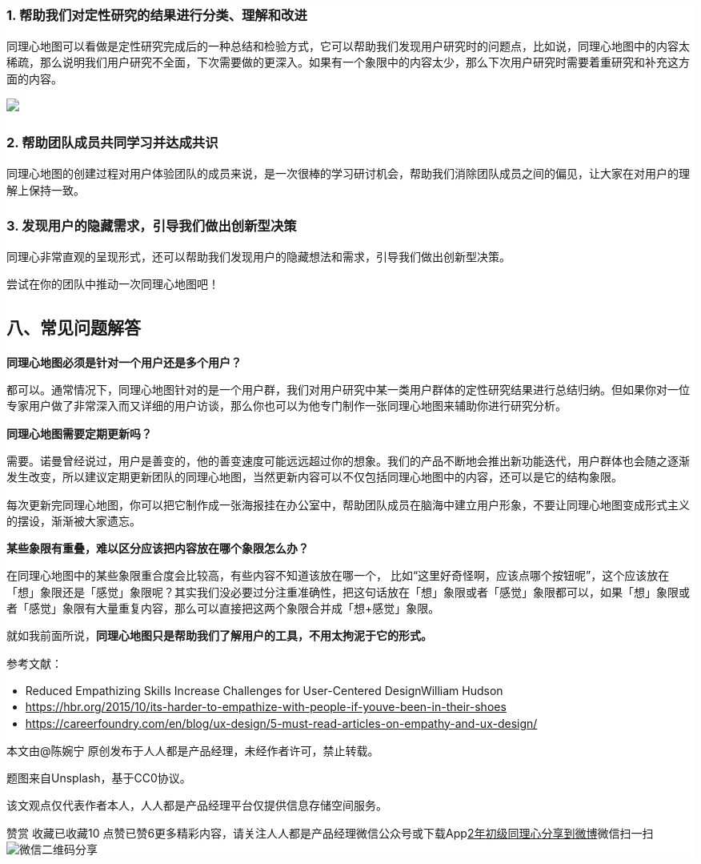 ### 1\. 帮助我们对定性研究的结果进行分类、理解和改进

同理心地图可以看做是定性研究完成后的一种总结和检验方式，它可以帮助我们发现用户研究时的问题点，比如说，同理心地图中的内容太稀疏，那么说明我们用户研究不全面，下次需要做的更深入。如果有一个象限中的内容太少，那么下次用户研究时需要着重研究和补充这方面的内容。

![](https://image.woshipm.com/wp-files/2022/10/6boAI3PXHAApsTOGtiMz.png)

### 2\. 帮助团队成员共同学习并达成共识

同理心地图的创建过程对用户体验团队的成员来说，是一次很棒的学习研讨机会，帮助我们消除团队成员之间的偏见，让大家在对用户的理解上保持一致。

### 3\. 发现用户的隐藏需求，引导我们做出创新型决策

同理心非常直观的呈现形式，还可以帮助我们发现用户的隐藏想法和需求，引导我们做出创新型决策。

尝试在你的团队中推动一次同理心地图吧！

## 八、常见问题解答

**同理心地图必须是针对一个用户还是多个用户？**

都可以。通常情况下，同理心地图针对的是一个用户群，我们对用户研究中某一类用户群体的定性研究结果进行总结归纳。但如果你对一位专家用户做了非常深入而又详细的用户访谈，那么你也可以为他专门制作一张同理心地图来辅助你进行研究分析。

**同理心地图需要定期更新吗？**

需要。诺曼曾经说过，用户是善变的，他的善变速度可能远远超过你的想象。我们的产品不断地会推出新功能迭代，用户群体也会随之逐渐发生改变，所以建议定期更新团队的同理心地图，当然更新内容可以不仅包括同理心地图中的内容，还可以是它的结构象限。

每次更新完同理心地图，你可以把它制作成一张海报挂在办公室中，帮助团队成员在脑海中建立用户形象，不要让同理心地图变成形式主义的摆设，渐渐被大家遗忘。

**某些象限有重叠，难以区分应该把内容放在哪个象限怎么办？**

在同理心地图中的某些象限重合度会比较高，有些内容不知道该放在哪一个， 比如“这里好奇怪啊，应该点哪个按钮呢”，这个应该放在「想」象限还是「感觉」象限呢？其实我们没必要过分注重准确性，把这句话放在「想」象限或者「感觉」象限都可以，如果「想」象限或者「感觉」象限有大量重复内容，那么可以直接把这两个象限合并成「想+感觉」象限。

就如我前面所说，**同理心地图只是帮助我们了解用户的工具，不用太拘泥于它的形式。**

参考文献：

*   Reduced Empathizing Skills Increase Challenges for User-Centered DesignWilliam Hudson
*   https://hbr.org/2015/10/its-harder-to-empathize-with-people-if-youve-been-in-their-shoes
*   https://careerfoundry.com/en/blog/ux-design/5-must-read-articles-on-empathy-and-ux-design/

本文由@陈婉宁 原创发布于人人都是产品经理，未经作者许可，禁止转载。

题图来自Unsplash，基于CC0协议。

该文观点仅代表作者本人，人人都是产品经理平台仅提供信息存储空间服务。

赞赏 收藏已收藏10 点赞已赞6更多精彩内容，请关注人人都是产品经理微信公众号或下载App[2年](https://www.woshipm.com/tag/2%e5%b9%b4)[初级](https://www.woshipm.com/tag/%e5%88%9d%e7%ba%a7)[同理心](https://www.woshipm.com/tag/%e5%90%8c%e7%90%86%e5%bf%83)[分享到微博](https://service.weibo.com/share/share.php?appkey=2775287854&title=产品设计防撕逼利器——同理心&url=https://www.woshipm.com/user-research/5638049.html&pic=https://image.woshipm.com/wp-files/2022/10/G0J944lMwzHSuv6VbEC2.jpg)微信扫一扫![微信二维码](https://api.pwmqr.com/qrcode/create/?url=https://www.woshipm.com/user-research/5638049.html)分享